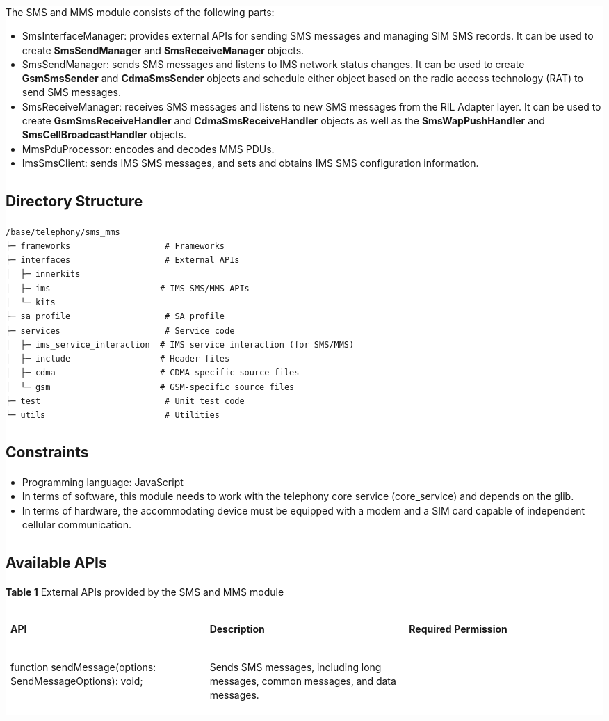The SMS and MMS module consists of the following parts:

-   SmsInterfaceManager: provides external APIs for sending SMS messages and managing SIM SMS records. It can be used to create  **SmsSendManager**  and  **SmsReceiveManager**  objects.
-   SmsSendManager: sends SMS messages and listens to IMS network status changes. It can be used to create  **GsmSmsSender**  and  **CdmaSmsSender**  objects and schedule either object based on the radio access technology \(RAT\) to send SMS messages.
-   SmsReceiveManager: receives SMS messages and listens to new SMS messages from the RIL Adapter layer. It can be used to create  **GsmSmsReceiveHandler**  and  **CdmaSmsReceiveHandler**  objects as well as the  **SmsWapPushHandler**  and  **SmsCellBroadcastHandler**  objects.
-   MmsPduProcessor: encodes and decodes MMS PDUs.
-   ImsSmsClient: sends IMS SMS messages, and sets and obtains IMS SMS configuration information.

## Directory Structure<a name="section125mcpsimp"></a>

```
/base/telephony/sms_mms
├─ frameworks                   # Frameworks
├─ interfaces                   # External APIs
│  ├─ innerkits
│  ├─ ims                      # IMS SMS/MMS APIs
│  └─ kits
├─ sa_profile                   # SA profile
├─ services                     # Service code
│  ├─ ims_service_interaction  # IMS service interaction (for SMS/MMS)
│  ├─ include                  # Header files
│  ├─ cdma                     # CDMA-specific source files
│  └─ gsm                      # GSM-specific source files
├─ test                         # Unit test code
└─ utils                        # Utilities
```

## Constraints<a name="section129mcpsimp"></a>

-   Programming language: JavaScript
-   In terms of software, this module needs to work with the telephony core service \(core\_service\) and depends on the  [glib](https://gitlab.gnome.org/GNOME/glib).
-   In terms of hardware, the accommodating device must be equipped with a modem and a SIM card capable of independent cellular communication.

## Available APIs<a name="section134mcpsimp"></a>

**Table  1**  External APIs provided by the SMS and MMS module

<a name="table136mcpsimp"></a>
<table><thead align="left"><tr id="row142mcpsimp"><th class="cellrowborder" valign="top" width="33.33333333333333%" id="mcps1.2.4.1.1"><p id="entry143mcpsimpp0"><a name="entry143mcpsimpp0"></a><a name="entry143mcpsimpp0"></a>API</p>
</th>
<th class="cellrowborder" valign="top" width="33.33333333333333%" id="mcps1.2.4.1.2"><p id="entry144mcpsimpp0"><a name="entry144mcpsimpp0"></a><a name="entry144mcpsimpp0"></a>Description</p>
</th>
<th class="cellrowborder" valign="top" width="33.33333333333333%" id="mcps1.2.4.1.3"><p id="entry145mcpsimpp0"><a name="entry145mcpsimpp0"></a><a name="entry145mcpsimpp0"></a>Required Permission</p>
</th>
</tr>
</thead>
<tbody><tr id="row146mcpsimp"><td class="cellrowborder" valign="top" width="33.33333333333333%" headers="mcps1.2.4.1.1 "><p id="p1011717318415"><a name="p1011717318415"></a><a name="p1011717318415"></a>function sendMessage(options: SendMessageOptions): void;</p>
</td>
<td class="cellrowborder" valign="top" width="33.33333333333333%" headers="mcps1.2.4.1.2 "><p id="entry148mcpsimpp0"><a name="entry148mcpsimpp0"></a><a name="entry148mcpsimpp0"></a>Sends SMS messages, including long messages, common messages, and data messages.</p>